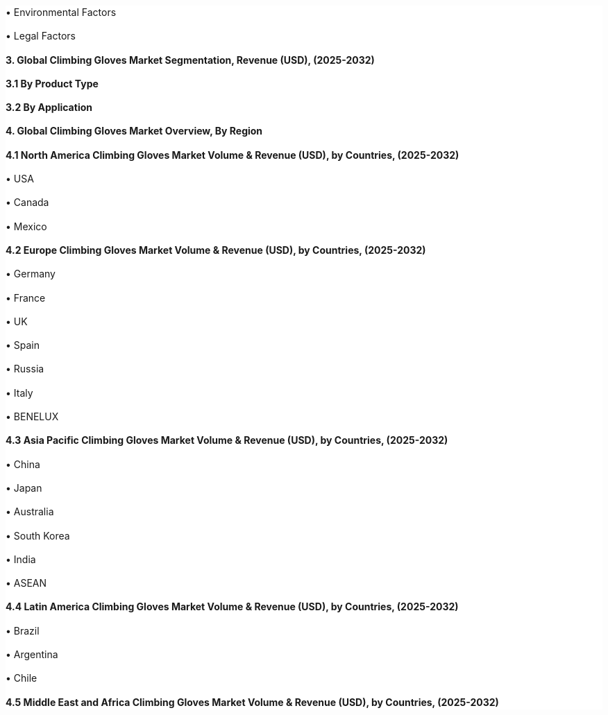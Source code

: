 • Environmental Factors

• Legal Factors

<strong>3. Global Climbing Gloves Market Segmentation, Revenue (USD), (2025-2032)</strong>

<strong>3.1 By Product Type</strong>

<strong>3.2 By Application</strong>

<strong>4. Global Climbing Gloves Market Overview, By Region</strong>

<strong>4.1 North America Climbing Gloves Market Volume &amp; Revenue (USD), by Countries, (2025-2032)</strong>

• USA

• Canada

• Mexico

<strong>4.2 Europe Climbing Gloves Market Volume &amp; Revenue (USD), by Countries, (2025-2032)</strong>

• Germany

• France

• UK

• Spain

• Russia

• Italy

• BENELUX

<strong>4.3 Asia Pacific Climbing Gloves Market Volume &amp; Revenue (USD), by Countries, (2025-2032)</strong>

• China

• Japan

• Australia

• South Korea

• India

• ASEAN

<strong>4.4 Latin America Climbing Gloves Market Volume &amp; Revenue (USD), by Countries, (2025-2032)</strong>

• Brazil

• Argentina

• Chile

<strong>4.5 Middle East and Africa Climbing Gloves Market Volume &amp; Revenue (USD), by Countries, (2025-2032)</strong>
